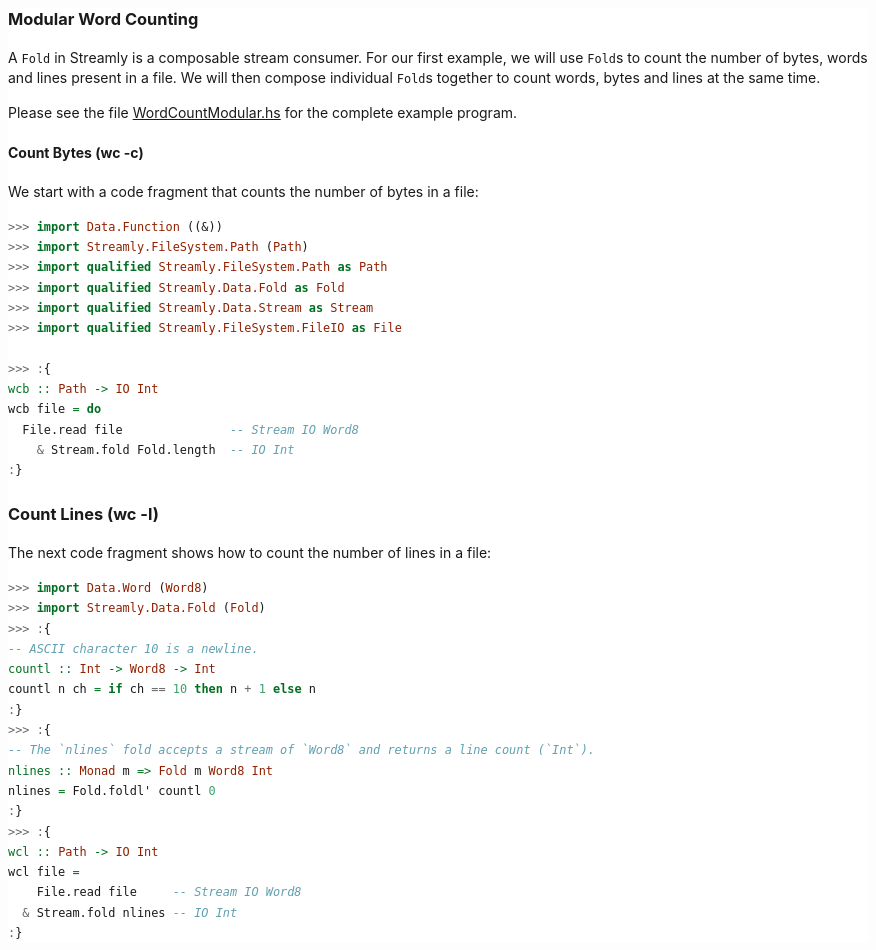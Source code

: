 ### Modular Word Counting

A `Fold` in Streamly is a composable stream consumer.  For our first
example, we will use `Fold`s to count the number of bytes, words and lines
present in a file.  We will then compose individual `Fold`s together to
count words, bytes and lines at the same time.

Please see the file [WordCountModular.hs][] for the complete example
program.

#### Count Bytes (wc -c)

We start with a code fragment that counts the number of bytes in a file:

```haskell docspec
>>> import Data.Function ((&))
>>> import Streamly.FileSystem.Path (Path)
>>> import qualified Streamly.FileSystem.Path as Path
>>> import qualified Streamly.Data.Fold as Fold
>>> import qualified Streamly.Data.Stream as Stream
>>> import qualified Streamly.FileSystem.FileIO as File

>>> :{
wcb :: Path -> IO Int
wcb file = do
  File.read file               -- Stream IO Word8
    & Stream.fold Fold.length  -- IO Int
:}
```

### Count Lines (wc -l)

The next code fragment shows how to count the number of lines in a file:

```haskell docspec
>>> import Data.Word (Word8)
>>> import Streamly.Data.Fold (Fold)
>>> :{
-- ASCII character 10 is a newline.
countl :: Int -> Word8 -> Int
countl n ch = if ch == 10 then n + 1 else n
:}
>>> :{
-- The `nlines` fold accepts a stream of `Word8` and returns a line count (`Int`).
nlines :: Monad m => Fold m Word8 Int
nlines = Fold.foldl' countl 0
:}
>>> :{
wcl :: Path -> IO Int
wcl file =
    File.read file     -- Stream IO Word8
  & Stream.fold nlines -- IO Int
:}
```


[Streamly]: https://streamly.composewell.com/
[streamly-examples]: https://github.com/composewell/streamly-examples
[streaming-benchmarks]: https://github.com/composewell/streaming-benchmarks
[concurrency-benchmarks]: https://github.com/composewell/concurrency-benchmarks
[WordCountModular.hs]: https://github.com/composewell/streamly-examples/blob/master/examples/WordCountModular.hs
[WordCount.hs]: https://github.com/composewell/streamly-examples/blob/master/examples/WordCount.hs
[WordCount.c]: https://github.com/composewell/streamly-examples/blob/master/examples/WordCount.c
[WordCountParallel.hs]: https://github.com/composewell/streamly-examples/blob/master/examples/WordCountParallel.hs
[WordCountParallelUTF8.hs]: https://github.com/composewell/streamly-examples/blob/master/examples/WordCountParallelUTF8.hs
[WordServer.hs]: https://github.com/composewell/streamly-examples/blob/master/examples/WordServer.hs
[MergeServer.hs]: https://github.com/composewell/streamly-examples/blob/master/examples/MergeServer.hs
[ListDir.hs]: https://github.com/composewell/streamly-examples/blob/master/examples/ListDir.hs
[Rate.hs]: https://github.com/composewell/streamly-examples/blob/master/examples/Rate.hs
[AcidRain.hs]: https://github.com/composewell/streamly-examples/tree/master/examples/AcidRain.hs
[CirclingSquare.hs]: https://github.com/composewell/streamly-examples/tree/master/examples/CirclingSquare.hs
[LICENSE]: /LICENSE
[CONTRIBUTING.md]: /CONTRIBUTING.md
[docs]: docs/